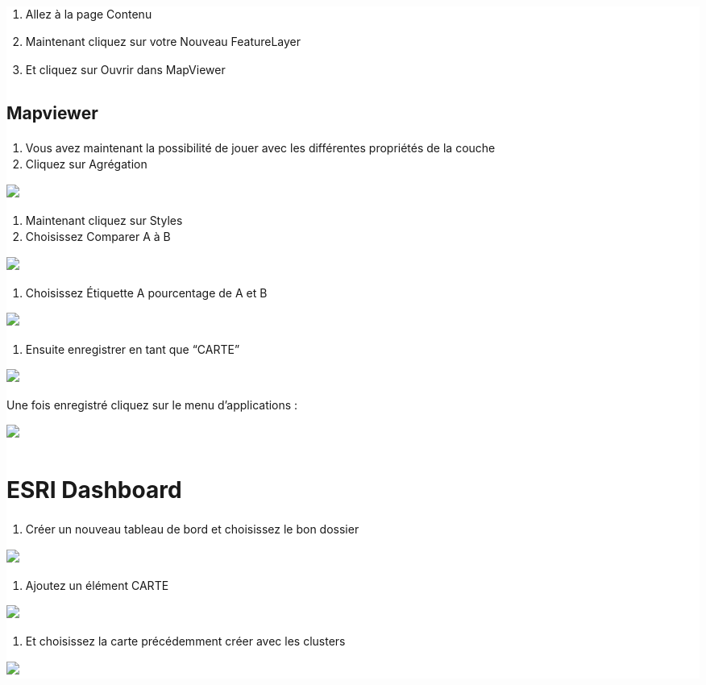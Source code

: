 1. Allez à la page Contenu


2. Maintenant cliquez sur votre Nouveau FeatureLayer


3. Et cliquez sur Ouvrir dans MapViewer


## Mapviewer

1. Vous avez maintenant la possibilité de jouer avec les différentes propriétés de la couche
2. Cliquez sur Agrégation

![](https://lh3.googleusercontent.com/vCpinqtMR3zLJvQBf4d45t8kosiWX62rXZIv-v2qJ3odBaZTpp_mB2Qd_yVC8fudW0CbvuJE4ySIvRB_u3d8eTSRGJMAetsKK94o0fFW96yYKMeq15iwTSz_uK5BBVqA4zd8WVy46C9gTcJRz0Tzk7g)

1. Maintenant cliquez sur Styles
2. Choisissez Comparer A à B

![](https://lh3.googleusercontent.com/9GsWnhGoyTvB6MgfjMqO023D3PFEV75S_uuFmnWahp3Ae62YbwYL7F9H6tprBKVJWYFmut3I_Jmw-trAG8LfvwD2Fi5Fa_qiEzegH9jb3BsB4FrcFHu0LM3lGAF4PmfifW9uh5LeUIqbY01kRMTs0Ek)

  
  


1. Choisissez Étiquette A pourcentage de A et B

![](https://lh4.googleusercontent.com/GLkK091TFvqTVNSzQ6pC9B9Q5A5rJXSZxho7-ThHNhdBzx0spqqzGO9qPO_expTVOzbJMxeQljDMBNezxT6OS3W-hj5Un94rmSdhbWr1in5nGxTjT2bvJvF5oqWHOcoP_QqcsGbR-C0QnKbSF4xzY94)

  
  
  
  


1. Ensuite enregistrer en tant que “CARTE”

![](https://lh5.googleusercontent.com/B4n1xRJv8jlfpKP6jjkhYHq5vDa-00Ll5mzSYkW43y1zqewvMuGG5J7wOi4ahEnyjNTLIP7xbIgnZherh6mXXJEqfxASFv0Wo0FUvdMV0Nr89v-Z_mI71esfg8DbIBi50lQkDAsMXUBnz2sH-0UO46c)

Une fois enregistré cliquez sur le menu d’applications : 

![](https://lh4.googleusercontent.com/51MYgQqo60HME2SrK8j4aS3LQcQdpp7OLpN4fxdW5yIwtzeY30TPS9RSVzj7JJmvd81PCjYcuyO-wfFaqPM0jloebkBK04AlnMmtZfclk0k03mQ_QbNhGIFWz_Xi2gkidX_tpOpGO0Wz3sE_I4QQfow)




# ESRI Dashboard

1. Créer un nouveau tableau de bord et choisissez le bon dossier

![](https://lh5.googleusercontent.com/5mNkcT1COm0H3p5mIsBbfEqlx08QgWsR0OAy8ajtJJBMI3gzTtomb-zW_3eO1YeJIe9b3nq8BZ9tHDKSsTTAMnbxnio-J_hzCKHbFdWU_j8IvHWJ2LBnsd3ybxOEDMmdSNzHpFi6xfUj74zHuAK2fgk)

1. Ajoutez un élément CARTE

![](https://lh3.googleusercontent.com/bYda0qLiZLIpA4uoDG6_BP6KyK9TUq50FBEfKB4h9baS3dgjfpdOp1SJXSRCzv1XhKr2dxjuxxroAUnTnm17lBSPucssfort_aWSUXnt2ACZgiLjquJu6p1fWgvqRDeRm0i0TpnIM6qJbAMnDvLlWIA)

1. Et choisissez la carte précédemment créer avec les clusters

![](https://lh3.googleusercontent.com/h2jsLGPn7Dbj74D_nUmrBjhQPlxS4lacV5SLce4pDoYVA1v0tky22aOxERWmRwScRRMcCibvejSIQCu8hwVA7PzHRXhA8n-hozZLvpYr9f1IwsqRWUWN9eRYfcCM28WjvDx0y7uRP9SqbB21DEAj50s)
